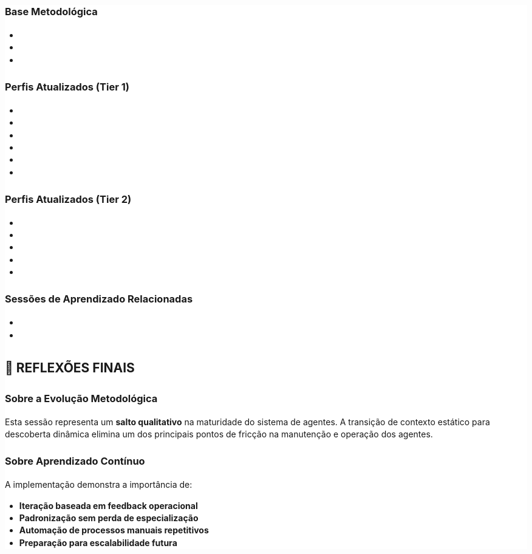 ### Base Metodológica
- <mcfile name="PLANO_MESTRE_RECOLOCA_AI.md" path="docs/01_Guias_Centrais/PLANO_MESTRE_RECOLOCA_AI.md"></mcfile>
- <mcfile name="GUIA_AVANCADO.md" path="docs/01_Guias_Centrais/GUIA_AVANCADO.md"></mcfile>
- <mcfile name="AGENTES_IA_MENTORES_OVERVIEW.md" path="docs/04_Agentes_IA/AGENTES_IA_MENTORES_OVERVIEW.md"></mcfile>

### Perfis Atualizados (Tier 1)
- <mcfile name="@AgenteM_DevFastAPI.md" path="docs/04_Agentes_IA/01_Perfis/@AgenteM_DevFastAPI.md"></mcfile>
- <mcfile name="@AgenteM_DevFlutter.md" path="docs/04_Agentes_IA/01_Perfis/@AgenteM_DevFlutter.md"></mcfile>
- <mcfile name="@AgenteM_ArquitetoTI.md" path="docs/04_Agentes_IA/01_Perfis/@AgenteM_ArquitetoTI.md"></mcfile>
- <mcfile name="@AgenteM_UXDesigner.md" path="docs/04_Agentes_IA/01_Perfis/@AgenteM_UXDesigner.md"></mcfile>
- <mcfile name="@AgenteM_UIDesigner.md" path="docs/04_Agentes_IA/01_Perfis/@AgenteM_UIDesigner.md"></mcfile>
- <mcfile name="@AgenteM_QA.md" path="docs/04_Agentes_IA/01_Perfis/@AgenteM_QA.md"></mcfile>

### Perfis Atualizados (Tier 2)
- <mcfile name="@AgenteM_API.md" path="docs/04_Agentes_IA/01_Perfis/@AgenteM_API.md"></mcfile>
- <mcfile name="@AgenteM_Seguranca.md" path="docs/04_Agentes_IA/01_Perfis/@AgenteM_Seguranca.md"></mcfile>
- <mcfile name="@AgenteM_DevOps.md" path="docs/04_Agentes_IA/01_Perfis/@AgenteM_DevOps.md"></mcfile>
- <mcfile name="@AgenteM_Performance.md" path="docs/04_Agentes_IA/01_Perfis/@AgenteM_Performance.md"></mcfile>
- <mcfile name="@AgenteM_Dados.md" path="docs/04_Agentes_IA/01_Perfis/@AgenteM_Dados.md"></mcfile>

### Sessões de Aprendizado Relacionadas
- <mcfile name="SESSAO_REVISAO_DOCUMENTACAO_JUNHO_2025.md" path="docs/10_Agentes_Learning/SESSAO_REVISAO_DOCUMENTACAO_JUNHO_2025.md"></mcfile>
- <mcfile name="ANALISE_ESTRATEGICA_WORKSPACE_COMPLETA.md" path="docs/10_Agentes_Learning/ANALISE_ESTRATEGICA_WORKSPACE_COMPLETA.md"></mcfile>

## 🔄 REFLEXÕES FINAIS

### Sobre a Evolução Metodológica
Esta sessão representa um **salto qualitativo** na maturidade do sistema de agentes. A transição de contexto estático para descoberta dinâmica elimina um dos principais pontos de fricção na manutenção e operação dos agentes.

### Sobre Aprendizado Contínuo
A implementação demonstra a importância de:
- **Iteração baseada em feedback operacional**
- **Padronização sem perda de especialização**
- **Automação de processos manuais repetitivos**
- **Preparação para escalabilidade futura**

